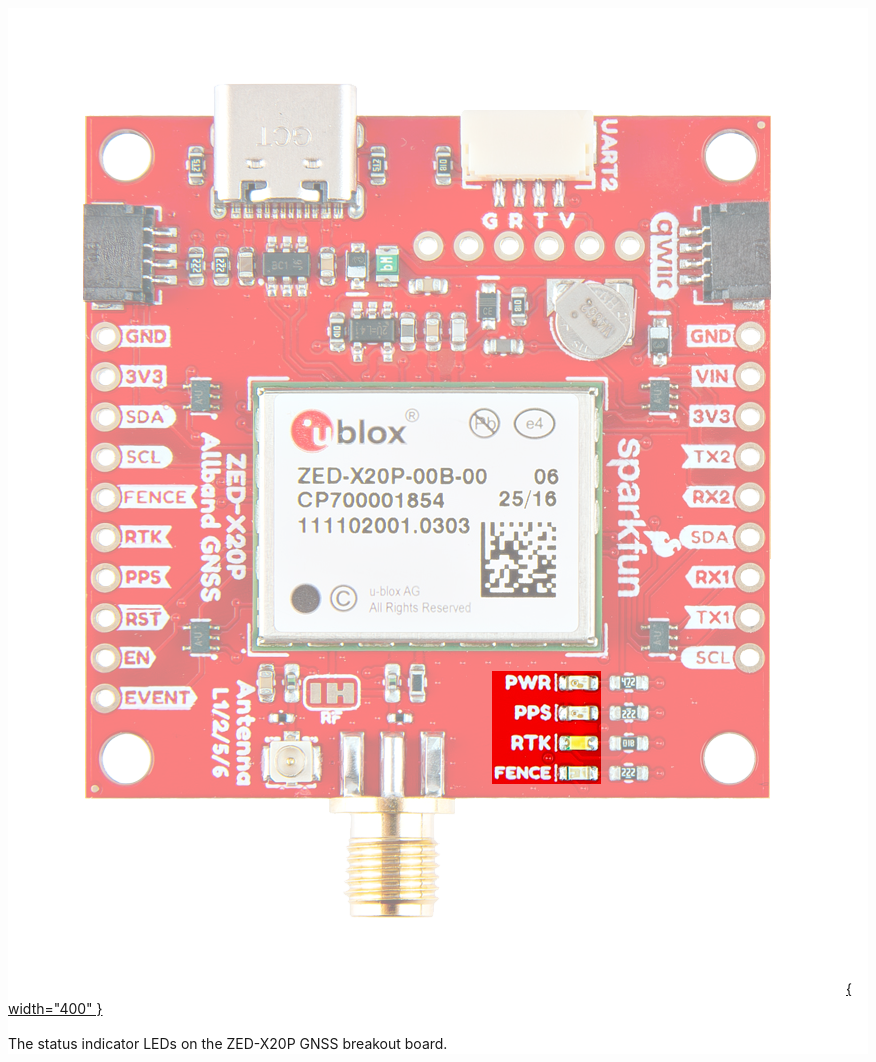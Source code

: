 [![Status LEDs](./assets/img/hookup_guide/LEDs.png){ width="400" }](./assets/img/hookup_guide/LEDs.png "Click to enlarge")
<figcaption markdown>The status indicator LEDs on the ZED-X20P GNSS breakout board.</figcaption>
</figure>
